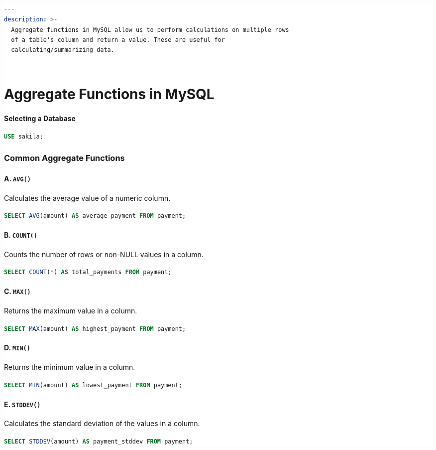 ```yaml
---
description: >-
  Aggregate functions in MySQL allow us to perform calculations on multiple rows
  of a table's column and return a value. These are useful for
  calculating/summarizing data.
---
```


# Aggregate Functions in MySQL

**Selecting a Database**

```sql
USE sakila;
```

### Common Aggregate Functions

#### A. `AVG()`

Calculates the average value of a numeric column.

```sql
SELECT AVG(amount) AS average_payment FROM payment;
```

#### B. `COUNT()`

Counts the number of rows or non-NULL values in a column.

```sql
SELECT COUNT(*) AS total_payments FROM payment;
```

#### C. `MAX()`

Returns the maximum value in a column.

```sql
SELECT MAX(amount) AS highest_payment FROM payment;
```

#### D. `MIN()`

Returns the minimum value in a column.

```sql
SELECT MIN(amount) AS lowest_payment FROM payment;
```

#### E. `STDDEV()`

Calculates the standard deviation of the values in a column.

```sql
SELECT STDDEV(amount) AS payment_stddev FROM payment;
```
